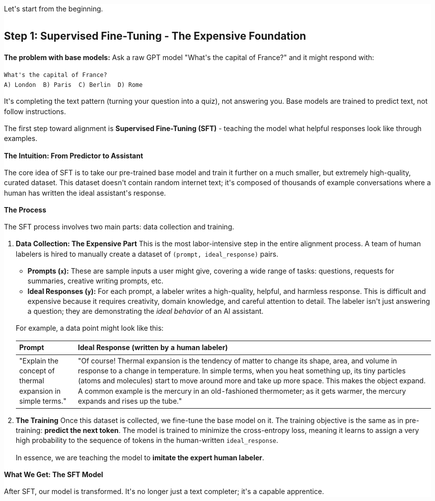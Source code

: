 Let's start from the beginning.

## **Step 1: Supervised Fine-Tuning - The Expensive Foundation**

**The problem with base models:** Ask a raw GPT model "What's the capital of France?" and it might respond with:
```
What's the capital of France?
A) London  B) Paris  C) Berlin  D) Rome
```

It's completing the text pattern (turning your question into a quiz), not answering you. Base models are trained to predict text, not follow instructions.

The first step toward alignment is **Supervised Fine-Tuning (SFT)** - teaching the model what helpful responses look like through examples.

**The Intuition: From Predictor to Assistant**

The core idea of SFT is to take our pre-trained base model and train it further on a much smaller, but extremely high-quality, curated dataset. This dataset doesn't contain random internet text; it's composed of thousands of example conversations where a human has written the ideal assistant's response.

**The Process**

The SFT process involves two main parts: data collection and training.

1.  **Data Collection: The Expensive Part**
    This is the most labor-intensive step in the entire alignment process. A team of human labelers is hired to manually create a dataset of `(prompt, ideal_response)` pairs.
    *   **Prompts (`x`):** These are sample inputs a user might give, covering a wide range of tasks: questions, requests for summaries, creative writing prompts, etc.
    *   **Ideal Responses (`y`):** For each prompt, a labeler writes a high-quality, helpful, and harmless response. This is difficult and expensive because it requires creativity, domain knowledge, and careful attention to detail. The labeler isn't just answering a question; they are demonstrating the *ideal behavior* of an AI assistant.

    For example, a data point might look like this:

    | Prompt | Ideal Response (written by a human labeler) |
    | :--- | :--- |
    | "Explain the concept of thermal expansion in simple terms." | "Of course! Thermal expansion is the tendency of matter to change its shape, area, and volume in response to a change in temperature. In simple terms, when you heat something up, its tiny particles (atoms and molecules) start to move around more and take up more space. This makes the object expand. A common example is the mercury in an old-fashioned thermometer; as it gets warmer, the mercury expands and rises up the tube." |

2.  **The Training**
    Once this dataset is collected, we fine-tune the base model on it. The training objective is the same as in pre-training: **predict the next token**. The model is trained to minimize the cross-entropy loss, meaning it learns to assign a very high probability to the sequence of tokens in the human-written `ideal_response`.

    In essence, we are teaching the model to **imitate the expert human labeler**.

**What We Get: The SFT Model**

After SFT, our model is transformed. It's no longer just a text completer; it's a capable apprentice.
